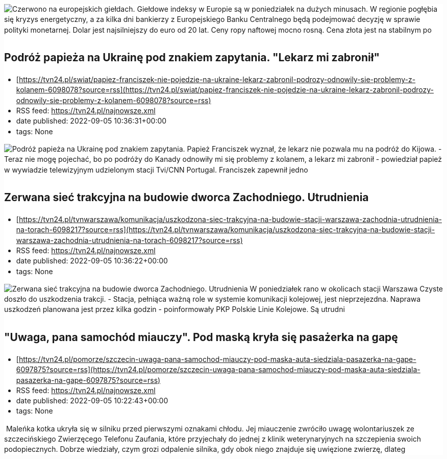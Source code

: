<img alt="Czerwono na europejskich giełdach. " src="https://tvn24.pl/najnowsze/cdn-zdjecie-pz3xqq-gielda-shutterstock664698697-5068007/alternates/LANDSCAPE_1280" />
    Giełdowe indeksy w Europie są w poniedziałek na dużych minusach. W regionie pogłębia się kryzys energetyczny, a za kilka dni bankierzy z Europejskiego Banku Centralnego będą podejmować decyzję w sprawie polityki monetarnej. Dolar jest najsilniejszy do euro od 20 lat. Ceny ropy naftowej mocno rosną. Cena złota jest na stabilnym po

## Podróż papieża na Ukrainę pod znakiem zapytania. "Lekarz mi zabronił"
 - [https://tvn24.pl/swiat/papiez-franciszek-nie-pojedzie-na-ukraine-lekarz-zabronil-podrozy-odnowily-sie-problemy-z-kolanem-6098078?source=rss](https://tvn24.pl/swiat/papiez-franciszek-nie-pojedzie-na-ukraine-lekarz-zabronil-podrozy-odnowily-sie-problemy-z-kolanem-6098078?source=rss)
 - RSS feed: https://tvn24.pl/najnowsze.xml
 - date published: 2022-09-05 10:36:31+00:00
 - tags: None

<img alt="Podróż papieża na Ukrainę pod znakiem zapytania. " src="https://tvn24.pl/najnowsze/cdn-zdjecie-tdq5ck-papiez-franciszek-podczas-mszy-beatyfikacyjnej-jana-pawla-i-6098208/alternates/LANDSCAPE_1280" />
    Papież Franciszek wyznał, że lekarz nie pozwala mu na podróż do Kijowa. - Teraz nie mogę pojechać, bo po podróży do Kanady odnowiły mi się problemy z kolanem, a lekarz mi zabronił - powiedział papież w wywiadzie telewizyjnym udzielonym stacji Tvi/CNN Portugal. Franciszek zapewnił jedno

## Zerwana sieć trakcyjna na budowie dworca Zachodniego. Utrudnienia
 - [https://tvn24.pl/tvnwarszawa/komunikacja/uszkodzona-siec-trakcyjna-na-budowie-stacji-warszawa-zachodnia-utrudnienia-na-torach-6098217?source=rss](https://tvn24.pl/tvnwarszawa/komunikacja/uszkodzona-siec-trakcyjna-na-budowie-stacji-warszawa-zachodnia-utrudnienia-na-torach-6098217?source=rss)
 - RSS feed: https://tvn24.pl/najnowsze.xml
 - date published: 2022-09-05 10:36:22+00:00
 - tags: None

<img alt="Zerwana sieć trakcyjna na budowie dworca Zachodniego. Utrudnienia" src="https://tvn24.pl/tvnwarszawa/najnowsze/cdn-zdjecie-wonzzj-utrudnienia-na-kolei-zdjecie-ilustracyjne-5549204/alternates/LANDSCAPE_1280" />
    W poniedziałek rano w okolicach stacji Warszawa Czyste doszło do uszkodzenia trakcji. - Stacja, pełniąca ważną role w systemie komunikacji kolejowej, jest nieprzejezdna. Naprawa uszkodzeń planowana jest przez kilka godzin - poinformowały PKP Polskie Linie Kolejowe. Są utrudni

## "Uwaga, pana samochód miauczy". Pod maską kryła się pasażerka na gapę
 - [https://tvn24.pl/pomorze/szczecin-uwaga-pana-samochod-miauczy-pod-maska-auta-siedziala-pasazerka-na-gape-6097875?source=rss](https://tvn24.pl/pomorze/szczecin-uwaga-pana-samochod-miauczy-pod-maska-auta-siedziala-pasazerka-na-gape-6097875?source=rss)
 - RSS feed: https://tvn24.pl/najnowsze.xml
 - date published: 2022-09-05 10:22:43+00:00
 - tags: None

<img alt="" src="https://tvn24.pl/pomorze/cdn-zdjecie-yyyooj-pod-maska-auta-kryla-sie-pasazerka-na-gape-6098114/alternates/LANDSCAPE_1280" />
    Maleńka kotka ukryła się w silniku przed pierwszymi oznakami chłodu. Jej miauczenie zwróciło uwagę wolontariuszek ze szczecińskiego Zwierzęcego Telefonu Zaufania, które przyjechały do jednej z klinik weterynaryjnych na szczepienia swoich podopiecznych. Dobrze wiedziały, czym grozi odpalenie silnika, gdy obok niego znajduje się uwięzione zwierzę, dlateg
